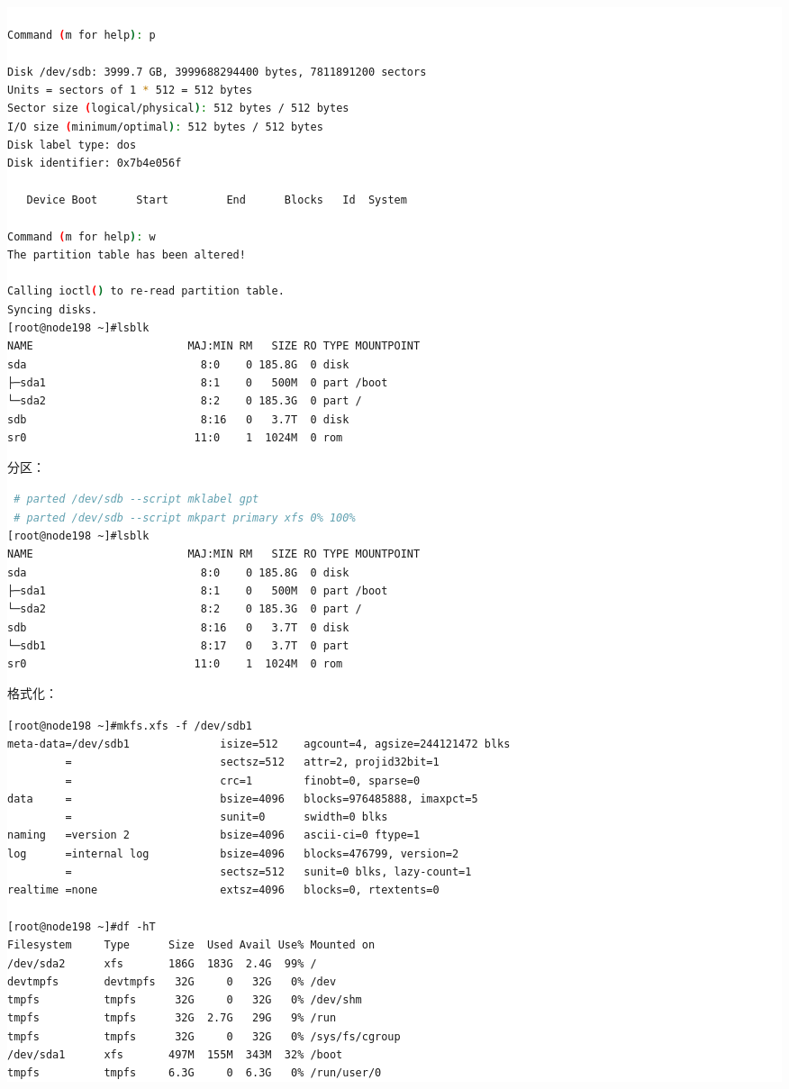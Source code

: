 ```sh

Command (m for help): p

Disk /dev/sdb: 3999.7 GB, 3999688294400 bytes, 7811891200 sectors
Units = sectors of 1 * 512 = 512 bytes
Sector size (logical/physical): 512 bytes / 512 bytes
I/O size (minimum/optimal): 512 bytes / 512 bytes
Disk label type: dos
Disk identifier: 0x7b4e056f

   Device Boot      Start         End      Blocks   Id  System

Command (m for help): w
The partition table has been altered!

Calling ioctl() to re-read partition table.
Syncing disks.
[root@node198 ~]#lsblk
NAME                        MAJ:MIN RM   SIZE RO TYPE MOUNTPOINT
sda                           8:0    0 185.8G  0 disk
├─sda1                        8:1    0   500M  0 part /boot
└─sda2                        8:2    0 185.3G  0 part /
sdb                           8:16   0   3.7T  0 disk
sr0                          11:0    1  1024M  0 rom

```

分区：

```sh
 # parted /dev/sdb --script mklabel gpt
 # parted /dev/sdb --script mkpart primary xfs 0% 100%
[root@node198 ~]#lsblk
NAME                        MAJ:MIN RM   SIZE RO TYPE MOUNTPOINT
sda                           8:0    0 185.8G  0 disk
├─sda1                        8:1    0   500M  0 part /boot
└─sda2                        8:2    0 185.3G  0 part /
sdb                           8:16   0   3.7T  0 disk
└─sdb1                        8:17   0   3.7T  0 part
sr0                          11:0    1  1024M  0 rom
```

格式化：

```
[root@node198 ~]#mkfs.xfs -f /dev/sdb1
meta-data=/dev/sdb1              isize=512    agcount=4, agsize=244121472 blks
         =                       sectsz=512   attr=2, projid32bit=1
         =                       crc=1        finobt=0, sparse=0
data     =                       bsize=4096   blocks=976485888, imaxpct=5
         =                       sunit=0      swidth=0 blks
naming   =version 2              bsize=4096   ascii-ci=0 ftype=1
log      =internal log           bsize=4096   blocks=476799, version=2
         =                       sectsz=512   sunit=0 blks, lazy-count=1
realtime =none                   extsz=4096   blocks=0, rtextents=0

[root@node198 ~]#df -hT
Filesystem     Type      Size  Used Avail Use% Mounted on
/dev/sda2      xfs       186G  183G  2.4G  99% /
devtmpfs       devtmpfs   32G     0   32G   0% /dev
tmpfs          tmpfs      32G     0   32G   0% /dev/shm
tmpfs          tmpfs      32G  2.7G   29G   9% /run
tmpfs          tmpfs      32G     0   32G   0% /sys/fs/cgroup
/dev/sda1      xfs       497M  155M  343M  32% /boot
tmpfs          tmpfs     6.3G     0  6.3G   0% /run/user/0
```
